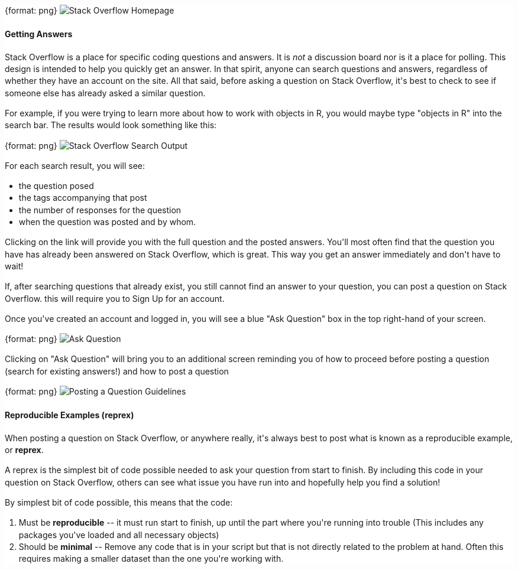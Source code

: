 {format: png}
![Stack Overflow Homepage](https://docs.google.com/presentation/d/1xDXjuZZ8OifFKW3MzKhQL0kI5f3XcCfHn9oHgyhpyMk/export/png?id=1xDXjuZZ8OifFKW3MzKhQL0kI5f3XcCfHn9oHgyhpyMk&pageid=g37af3c0ac8_0_81)

#### Getting Answers

Stack Overflow is a place for specific coding questions and answers. It is *not* a discussion board nor is it a place for polling. This design is intended to help you quickly get an answer. In that spirit, anyone can search questions and answers, regardless of whether they have an account on the site. All that said, before asking a question on Stack Overflow, it's best to check to see if someone else has already asked a similar question. 

For example, if you were trying to learn more about how to work with objects in R, you would maybe type "objects in R" into the search bar. The results would look something like this:

{format: png}
![Stack Overflow Search Output](https://docs.google.com/presentation/d/1xDXjuZZ8OifFKW3MzKhQL0kI5f3XcCfHn9oHgyhpyMk/export/png?id=1xDXjuZZ8OifFKW3MzKhQL0kI5f3XcCfHn9oHgyhpyMk&pageid=g37af3c0ac8_0_85)

For each search result, you will see:
* the question posed
* the tags accompanying that post
* the number of responses for the question
* when the question was posted and by whom.

Clicking on the link will provide you with the full question and the posted answers. You'll most often find that the question you have has already been answered on Stack Overflow, which is great. This way you get an answer immediately and don't have to wait!

If, after searching questions that already exist, you still cannot find an answer to your question, you can post a question on Stack Overflow. this will require you to Sign Up for an account.

Once you've created an account and logged in, you will see a blue "Ask Question" box in the top right-hand of your screen.

{format: png}
![Ask Question](https://docs.google.com/presentation/d/1xDXjuZZ8OifFKW3MzKhQL0kI5f3XcCfHn9oHgyhpyMk/export/png?id=1xDXjuZZ8OifFKW3MzKhQL0kI5f3XcCfHn9oHgyhpyMk&pageid=g37af3c0ac8_0_91)

Clicking on "Ask Question" will bring you to an additional screen reminding you of how to proceed before posting a question (search for existing answers!) and how to post a question

{format: png}
![Posting a Question Guidelines](https://docs.google.com/presentation/d/1xDXjuZZ8OifFKW3MzKhQL0kI5f3XcCfHn9oHgyhpyMk/export/png?id=1xDXjuZZ8OifFKW3MzKhQL0kI5f3XcCfHn9oHgyhpyMk&pageid=g37af3c0ac8_0_105)

#### Reproducible Examples (reprex)

When posting a question on Stack Overflow, or anywhere really, it's always best to post what is known as a reproducible example, or **reprex**.

A reprex is the simplest bit of code possible needed to ask your question from start to finish. By including this code in your question on Stack Overflow, others can see what issue you have run into and hopefully help you find a solution!

By simplest bit of code possible, this means that the code:
1. Must be **reproducible** -- it must run start to finish, up until the part where you're running into trouble (This includes any packages you've loaded and all necessary objects)
2. Should be **minimal** -- Remove any code that is in your script but that is not directly related to the problem at hand. Often this requires making a smaller dataset than the one you're working with.
